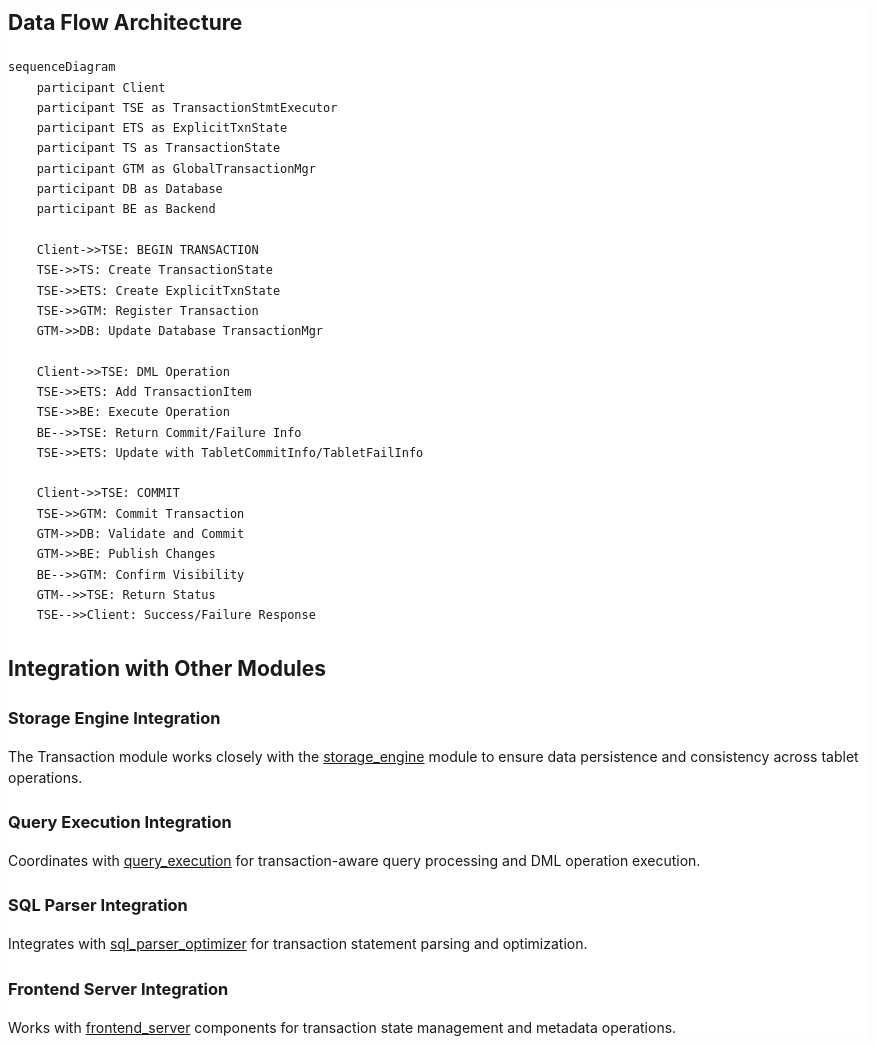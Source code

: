 ## Data Flow Architecture

```mermaid
sequenceDiagram
    participant Client
    participant TSE as TransactionStmtExecutor
    participant ETS as ExplicitTxnState
    participant TS as TransactionState
    participant GTM as GlobalTransactionMgr
    participant DB as Database
    participant BE as Backend

    Client->>TSE: BEGIN TRANSACTION
    TSE->>TS: Create TransactionState
    TSE->>ETS: Create ExplicitTxnState
    TSE->>GTM: Register Transaction
    GTM->>DB: Update Database TransactionMgr
    
    Client->>TSE: DML Operation
    TSE->>ETS: Add TransactionItem
    TSE->>BE: Execute Operation
    BE-->>TSE: Return Commit/Failure Info
    TSE->>ETS: Update with TabletCommitInfo/TabletFailInfo
    
    Client->>TSE: COMMIT
    TSE->>GTM: Commit Transaction
    GTM->>DB: Validate and Commit
    GTM->>BE: Publish Changes
    BE-->>GTM: Confirm Visibility
    GTM-->>TSE: Return Status
    TSE-->>Client: Success/Failure Response
```

## Integration with Other Modules

### Storage Engine Integration
The Transaction module works closely with the [storage_engine](storage_engine.md) module to ensure data persistence and consistency across tablet operations.

### Query Execution Integration
Coordinates with [query_execution](query_execution.md) for transaction-aware query processing and DML operation execution.

### SQL Parser Integration
Integrates with [sql_parser_optimizer](sql_parser_optimizer.md) for transaction statement parsing and optimization.

### Frontend Server Integration
Works with [frontend_server](frontend_server.md) components for transaction state management and metadata operations.
